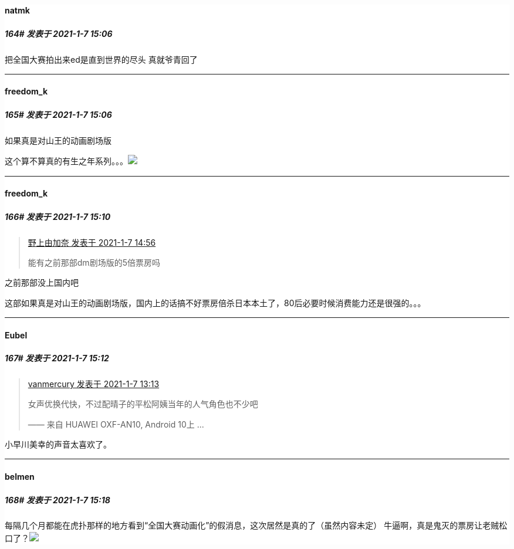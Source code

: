 ####  natmk  
##### 164#       发表于 2021-1-7 15:06


把全国大赛拍出来ed是直到世界的尽头 真就爷青回了


-----

####  freedom_k  
##### 165#       发表于 2021-1-7 15:06


如果真是对山王的动画剧场版

这个算不算真的有生之年系列。。。<img src="https://static.saraba1st.com/image/smiley/face2017/112.png" referrerpolicy="no-referrer">


-----

####  freedom_k  
##### 166#       发表于 2021-1-7 15:10


<blockquote><a href="httphttps://bbs.saraba1st.com/2b/forum.php?mod=redirect&amp;goto=findpost&amp;pid=49965986&amp;ptid=1981637" target="_blank">野上由加奈 发表于 2021-1-7 14:56</a>

能有之前那部dm剧场版的5倍票房吗</blockquote>
之前那部没上国内吧

这部如果真是对山王的动画剧场版，国内上的话搞不好票房倍杀日本本土了，80后必要时候消费能力还是很强的。。。


-----

####  Eubel  
##### 167#       发表于 2021-1-7 15:12


<blockquote><a href="httphttps://bbs.saraba1st.com/2b/forum.php?mod=redirect&amp;goto=findpost&amp;pid=49965003&amp;ptid=1981637" target="_blank">vanmercury 发表于 2021-1-7 13:13</a>

女声优换代快，不过配晴子的平松阿姨当年的人气角色也不少吧


—— 来自 HUAWEI OXF-AN10, Android 10上 ...</blockquote>
小早川美幸的声音太喜欢了。


-----

####  belmen  
##### 168#       发表于 2021-1-7 15:18


每隔几个月都能在虎扑那样的地方看到“全国大赛动画化”的假消息，这次居然是真的了（虽然内容未定）
牛逼啊，真是鬼灭的票房让老贼松口了？<img src="https://static.saraba1st.com/image/smiley/face2017/067.png" referrerpolicy="no-referrer">

